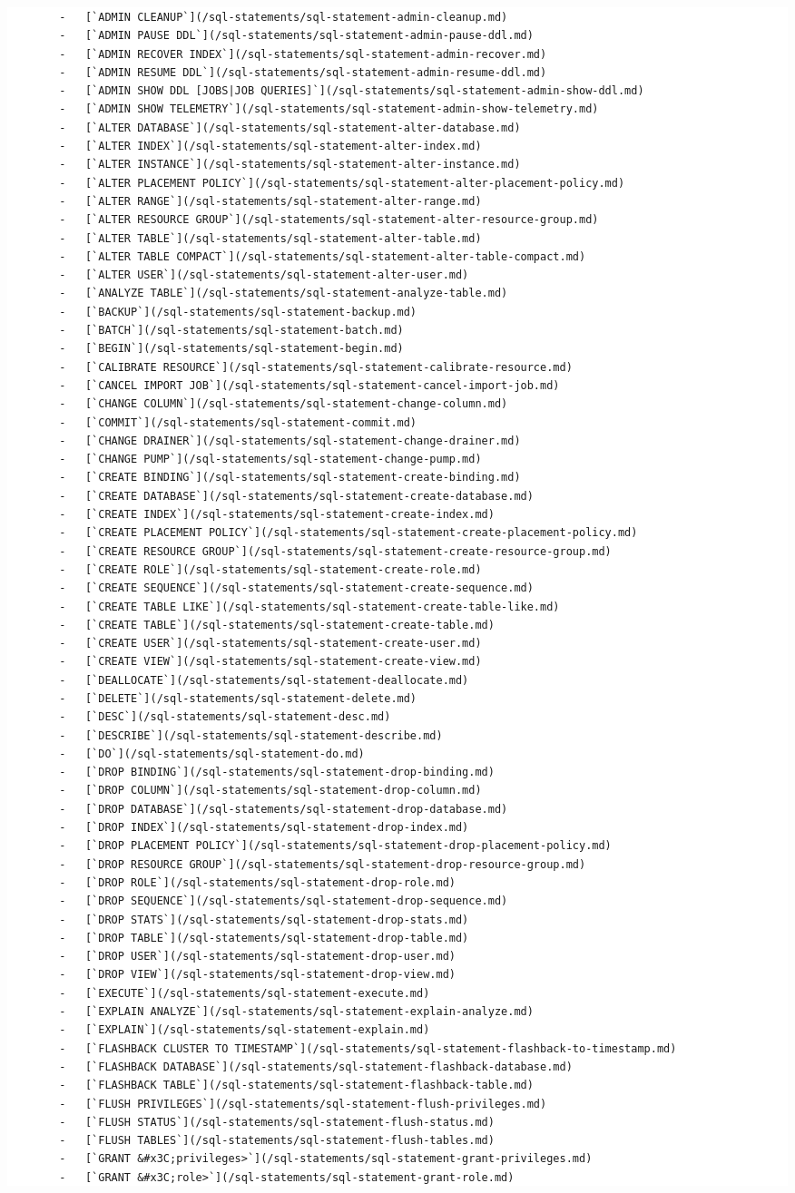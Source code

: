             -   [`ADMIN CLEANUP`](/sql-statements/sql-statement-admin-cleanup.md)
            -   [`ADMIN PAUSE DDL`](/sql-statements/sql-statement-admin-pause-ddl.md)
            -   [`ADMIN RECOVER INDEX`](/sql-statements/sql-statement-admin-recover.md)
            -   [`ADMIN RESUME DDL`](/sql-statements/sql-statement-admin-resume-ddl.md)
            -   [`ADMIN SHOW DDL [JOBS|JOB QUERIES]`](/sql-statements/sql-statement-admin-show-ddl.md)
            -   [`ADMIN SHOW TELEMETRY`](/sql-statements/sql-statement-admin-show-telemetry.md)
            -   [`ALTER DATABASE`](/sql-statements/sql-statement-alter-database.md)
            -   [`ALTER INDEX`](/sql-statements/sql-statement-alter-index.md)
            -   [`ALTER INSTANCE`](/sql-statements/sql-statement-alter-instance.md)
            -   [`ALTER PLACEMENT POLICY`](/sql-statements/sql-statement-alter-placement-policy.md)
            -   [`ALTER RANGE`](/sql-statements/sql-statement-alter-range.md)
            -   [`ALTER RESOURCE GROUP`](/sql-statements/sql-statement-alter-resource-group.md)
            -   [`ALTER TABLE`](/sql-statements/sql-statement-alter-table.md)
            -   [`ALTER TABLE COMPACT`](/sql-statements/sql-statement-alter-table-compact.md)
            -   [`ALTER USER`](/sql-statements/sql-statement-alter-user.md)
            -   [`ANALYZE TABLE`](/sql-statements/sql-statement-analyze-table.md)
            -   [`BACKUP`](/sql-statements/sql-statement-backup.md)
            -   [`BATCH`](/sql-statements/sql-statement-batch.md)
            -   [`BEGIN`](/sql-statements/sql-statement-begin.md)
            -   [`CALIBRATE RESOURCE`](/sql-statements/sql-statement-calibrate-resource.md)
            -   [`CANCEL IMPORT JOB`](/sql-statements/sql-statement-cancel-import-job.md)
            -   [`CHANGE COLUMN`](/sql-statements/sql-statement-change-column.md)
            -   [`COMMIT`](/sql-statements/sql-statement-commit.md)
            -   [`CHANGE DRAINER`](/sql-statements/sql-statement-change-drainer.md)
            -   [`CHANGE PUMP`](/sql-statements/sql-statement-change-pump.md)
            -   [`CREATE BINDING`](/sql-statements/sql-statement-create-binding.md)
            -   [`CREATE DATABASE`](/sql-statements/sql-statement-create-database.md)
            -   [`CREATE INDEX`](/sql-statements/sql-statement-create-index.md)
            -   [`CREATE PLACEMENT POLICY`](/sql-statements/sql-statement-create-placement-policy.md)
            -   [`CREATE RESOURCE GROUP`](/sql-statements/sql-statement-create-resource-group.md)
            -   [`CREATE ROLE`](/sql-statements/sql-statement-create-role.md)
            -   [`CREATE SEQUENCE`](/sql-statements/sql-statement-create-sequence.md)
            -   [`CREATE TABLE LIKE`](/sql-statements/sql-statement-create-table-like.md)
            -   [`CREATE TABLE`](/sql-statements/sql-statement-create-table.md)
            -   [`CREATE USER`](/sql-statements/sql-statement-create-user.md)
            -   [`CREATE VIEW`](/sql-statements/sql-statement-create-view.md)
            -   [`DEALLOCATE`](/sql-statements/sql-statement-deallocate.md)
            -   [`DELETE`](/sql-statements/sql-statement-delete.md)
            -   [`DESC`](/sql-statements/sql-statement-desc.md)
            -   [`DESCRIBE`](/sql-statements/sql-statement-describe.md)
            -   [`DO`](/sql-statements/sql-statement-do.md)
            -   [`DROP BINDING`](/sql-statements/sql-statement-drop-binding.md)
            -   [`DROP COLUMN`](/sql-statements/sql-statement-drop-column.md)
            -   [`DROP DATABASE`](/sql-statements/sql-statement-drop-database.md)
            -   [`DROP INDEX`](/sql-statements/sql-statement-drop-index.md)
            -   [`DROP PLACEMENT POLICY`](/sql-statements/sql-statement-drop-placement-policy.md)
            -   [`DROP RESOURCE GROUP`](/sql-statements/sql-statement-drop-resource-group.md)
            -   [`DROP ROLE`](/sql-statements/sql-statement-drop-role.md)
            -   [`DROP SEQUENCE`](/sql-statements/sql-statement-drop-sequence.md)
            -   [`DROP STATS`](/sql-statements/sql-statement-drop-stats.md)
            -   [`DROP TABLE`](/sql-statements/sql-statement-drop-table.md)
            -   [`DROP USER`](/sql-statements/sql-statement-drop-user.md)
            -   [`DROP VIEW`](/sql-statements/sql-statement-drop-view.md)
            -   [`EXECUTE`](/sql-statements/sql-statement-execute.md)
            -   [`EXPLAIN ANALYZE`](/sql-statements/sql-statement-explain-analyze.md)
            -   [`EXPLAIN`](/sql-statements/sql-statement-explain.md)
            -   [`FLASHBACK CLUSTER TO TIMESTAMP`](/sql-statements/sql-statement-flashback-to-timestamp.md)
            -   [`FLASHBACK DATABASE`](/sql-statements/sql-statement-flashback-database.md)
            -   [`FLASHBACK TABLE`](/sql-statements/sql-statement-flashback-table.md)
            -   [`FLUSH PRIVILEGES`](/sql-statements/sql-statement-flush-privileges.md)
            -   [`FLUSH STATUS`](/sql-statements/sql-statement-flush-status.md)
            -   [`FLUSH TABLES`](/sql-statements/sql-statement-flush-tables.md)
            -   [`GRANT &#x3C;privileges>`](/sql-statements/sql-statement-grant-privileges.md)
            -   [`GRANT &#x3C;role>`](/sql-statements/sql-statement-grant-role.md)